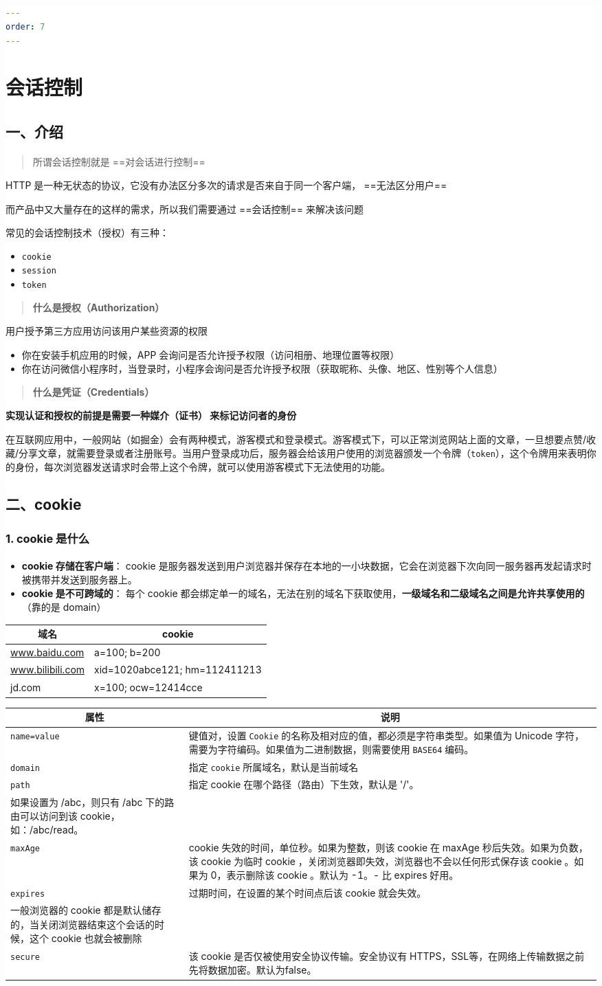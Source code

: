 ```yaml
---
order: 7
---
```


# 会话控制

## 一、介绍

> 所谓会话控制就是 ==对会话进行控制==

HTTP 是一种无状态的协议，它没有办法区分多次的请求是否来自于同一个客户端， ==无法区分用户== 

而产品中又大量存在的这样的需求，所以我们需要通过  ==会话控制== 来解决该问题

常见的会话控制技术（授权）有三种：

- `cookie`
- `session`
- `token`

> **什么是授权（Authorization）**

用户授予第三方应用访问该用户某些资源的权限

- 你在安装手机应用的时候，APP 会询问是否允许授予权限（访问相册、地理位置等权限）
- 你在访问微信小程序时，当登录时，小程序会询问是否允许授予权限（获取昵称、头像、地区、性别等个人信息）

> **什么是凭证（Credentials）**

**实现认证和授权的前提是需要一种媒介（证书） 来标记访问者的身份**

在互联网应用中，一般网站（如掘金）会有两种模式，游客模式和登录模式。游客模式下，可以正常浏览网站上面的文章，一旦想要点赞/收藏/分享文章，就需要登录或者注册账号。当用户登录成功后，服务器会给该用户使用的浏览器颁发一个令牌（`token`），这个令牌用来表明你的身份，每次浏览器发送请求时会带上这个令牌，就可以使用游客模式下无法使用的功能。

## 二、cookie

### 1. cookie 是什么

- **cookie 存储在客户端**： cookie 是服务器发送到用户浏览器并保存在本地的一小块数据，它会在浏览器下次向同一服务器再发起请求时被携带并发送到服务器上。
- **cookie 是不可跨域的**： 每个 cookie 都会绑定单一的域名，无法在别的域名下获取使用，**一级域名和二级域名之间是允许共享使用的**（靠的是 domain）

| 域名             | cookie                        |
| ---------------- | ----------------------------- |
| www.baidu.com    | a=100; b=200                  |
| www.bilibili.com | xid=1020abce121; hm=112411213 |
| jd.com           | x=100; ocw=12414cce           |

| 属性                                                         | 说明                                                         |
| ------------------------------------------------------------ | ------------------------------------------------------------ |
| `name=value`                                                 | 键值对，设置 `Cookie` 的名称及相对应的值，都必须是字符串类型。如果值为 Unicode 字符，需要为字符编码。如果值为二进制数据，则需要使用 `BASE64` 编码。 |
| `domain`                                                     | 指定 `cookie` 所属域名，默认是当前域名                       |
| `path`                                                       | 指定 cookie 在哪个路径（路由）下生效，默认是 '/'。           |
| 如果设置为 /abc，则只有 /abc 下的路由可以访问到该 cookie，如：/abc/read。 |                                                              |
| `maxAge`                                                     | cookie 失效的时间，单位秒。如果为整数，则该 cookie 在 maxAge 秒后失效。如果为负数，该 cookie 为临时 cookie ，关闭浏览器即失效，浏览器也不会以任何形式保存该 cookie 。如果为 0，表示删除该 cookie 。默认为 -1。- 比 expires 好用。 |
| `expires`                                                    | 过期时间，在设置的某个时间点后该 cookie 就会失效。           |
| 一般浏览器的 cookie 都是默认储存的，当关闭浏览器结束这个会话的时候，这个 cookie 也就会被删除 |                                                              |
| `secure`                                                     | 该 cookie 是否仅被使用安全协议传输。安全协议有 HTTPS，SSL等，在网络上传输数据之前先将数据加密。默认为false。 |
